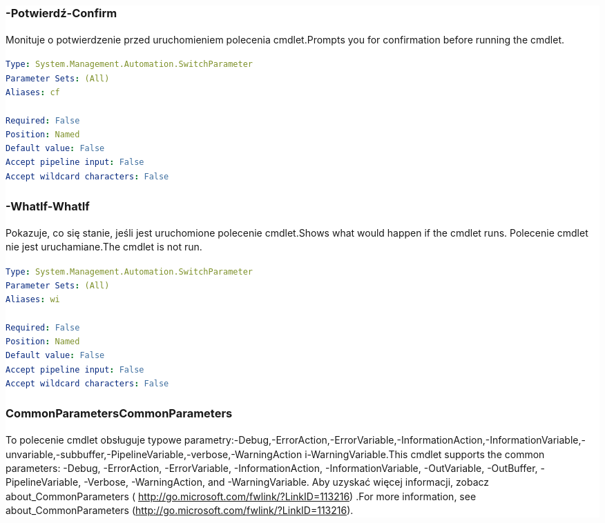 ### <span data-ttu-id="d7a09-138">-Potwierdź</span><span class="sxs-lookup"><span data-stu-id="d7a09-138">-Confirm</span></span>
<span data-ttu-id="d7a09-139">Monituje o potwierdzenie przed uruchomieniem polecenia cmdlet.</span><span class="sxs-lookup"><span data-stu-id="d7a09-139">Prompts you for confirmation before running the cmdlet.</span></span>

```yaml
Type: System.Management.Automation.SwitchParameter
Parameter Sets: (All)
Aliases: cf

Required: False
Position: Named
Default value: False
Accept pipeline input: False
Accept wildcard characters: False
```

### <span data-ttu-id="d7a09-140">-WhatIf</span><span class="sxs-lookup"><span data-stu-id="d7a09-140">-WhatIf</span></span>
<span data-ttu-id="d7a09-141">Pokazuje, co się stanie, jeśli jest uruchomione polecenie cmdlet.</span><span class="sxs-lookup"><span data-stu-id="d7a09-141">Shows what would happen if the cmdlet runs.</span></span>
<span data-ttu-id="d7a09-142">Polecenie cmdlet nie jest uruchamiane.</span><span class="sxs-lookup"><span data-stu-id="d7a09-142">The cmdlet is not run.</span></span>

```yaml
Type: System.Management.Automation.SwitchParameter
Parameter Sets: (All)
Aliases: wi

Required: False
Position: Named
Default value: False
Accept pipeline input: False
Accept wildcard characters: False
```

### <span data-ttu-id="d7a09-143">CommonParameters</span><span class="sxs-lookup"><span data-stu-id="d7a09-143">CommonParameters</span></span>
<span data-ttu-id="d7a09-144">To polecenie cmdlet obsługuje typowe parametry:-Debug,-ErrorAction,-ErrorVariable,-InformationAction,-InformationVariable,-unvariable,-subbuffer,-PipelineVariable,-verbose,-WarningAction i-WarningVariable.</span><span class="sxs-lookup"><span data-stu-id="d7a09-144">This cmdlet supports the common parameters: -Debug, -ErrorAction, -ErrorVariable, -InformationAction, -InformationVariable, -OutVariable, -OutBuffer, -PipelineVariable, -Verbose, -WarningAction, and -WarningVariable.</span></span> <span data-ttu-id="d7a09-145">Aby uzyskać więcej informacji, zobacz about_CommonParameters ( http://go.microsoft.com/fwlink/?LinkID=113216) .</span><span class="sxs-lookup"><span data-stu-id="d7a09-145">For more information, see about_CommonParameters (http://go.microsoft.com/fwlink/?LinkID=113216).</span></span>
